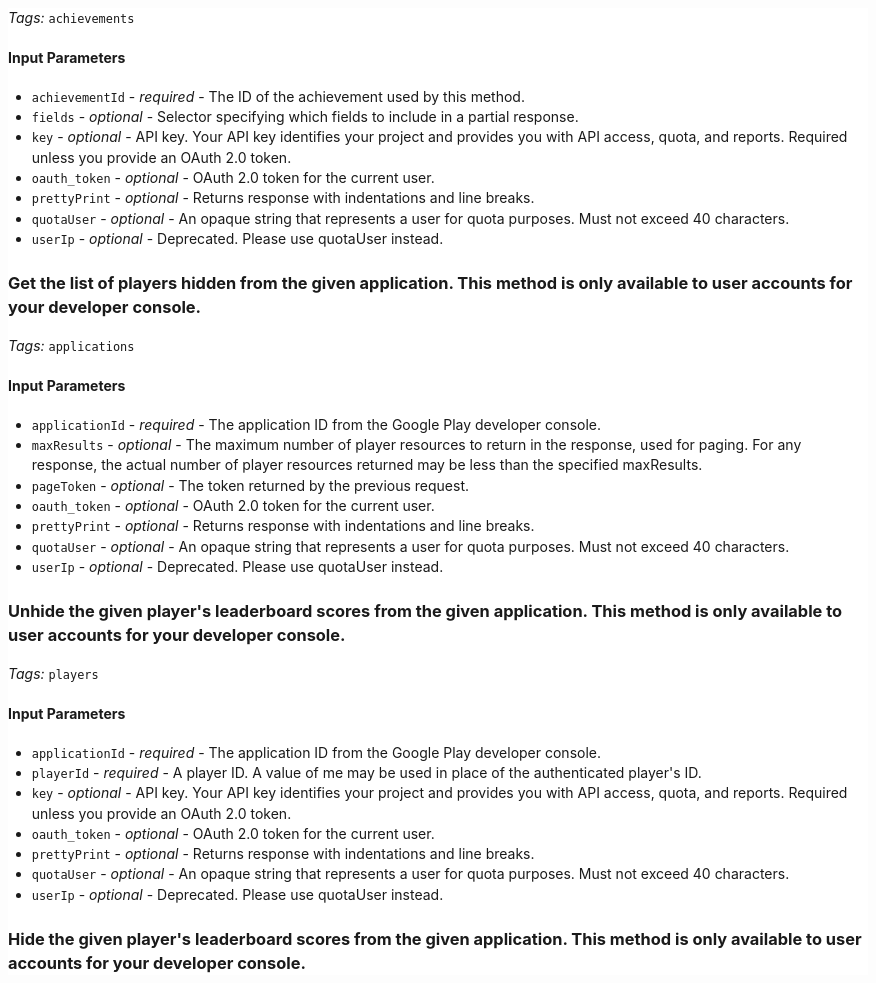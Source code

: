 *Tags:* `achievements`

#### Input Parameters
* `achievementId` - _required_ - The ID of the achievement used by this method.
* `fields` - _optional_ - Selector specifying which fields to include in a partial response.
* `key` - _optional_ - API key. Your API key identifies your project and provides you with API access, quota, and reports. Required unless you provide an OAuth 2.0 token.
* `oauth_token` - _optional_ - OAuth 2.0 token for the current user.
* `prettyPrint` - _optional_ - Returns response with indentations and line breaks.
* `quotaUser` - _optional_ - An opaque string that represents a user for quota purposes. Must not exceed 40 characters.
* `userIp` - _optional_ - Deprecated. Please use quotaUser instead.

### Get the list of players hidden from the given application. This method is only available to user accounts for your developer console.

*Tags:* `applications`

#### Input Parameters
* `applicationId` - _required_ - The application ID from the Google Play developer console.
* `maxResults` - _optional_ - The maximum number of player resources to return in the response, used for paging. For any response, the actual number of player resources returned may be less than the specified maxResults.
* `pageToken` - _optional_ - The token returned by the previous request.
* `oauth_token` - _optional_ - OAuth 2.0 token for the current user.
* `prettyPrint` - _optional_ - Returns response with indentations and line breaks.
* `quotaUser` - _optional_ - An opaque string that represents a user for quota purposes. Must not exceed 40 characters.
* `userIp` - _optional_ - Deprecated. Please use quotaUser instead.

### Unhide the given player's leaderboard scores from the given application. This method is only available to user accounts for your developer console.

*Tags:* `players`

#### Input Parameters
* `applicationId` - _required_ - The application ID from the Google Play developer console.
* `playerId` - _required_ - A player ID. A value of me may be used in place of the authenticated player's ID.
* `key` - _optional_ - API key. Your API key identifies your project and provides you with API access, quota, and reports. Required unless you provide an OAuth 2.0 token.
* `oauth_token` - _optional_ - OAuth 2.0 token for the current user.
* `prettyPrint` - _optional_ - Returns response with indentations and line breaks.
* `quotaUser` - _optional_ - An opaque string that represents a user for quota purposes. Must not exceed 40 characters.
* `userIp` - _optional_ - Deprecated. Please use quotaUser instead.

### Hide the given player's leaderboard scores from the given application. This method is only available to user accounts for your developer console.
